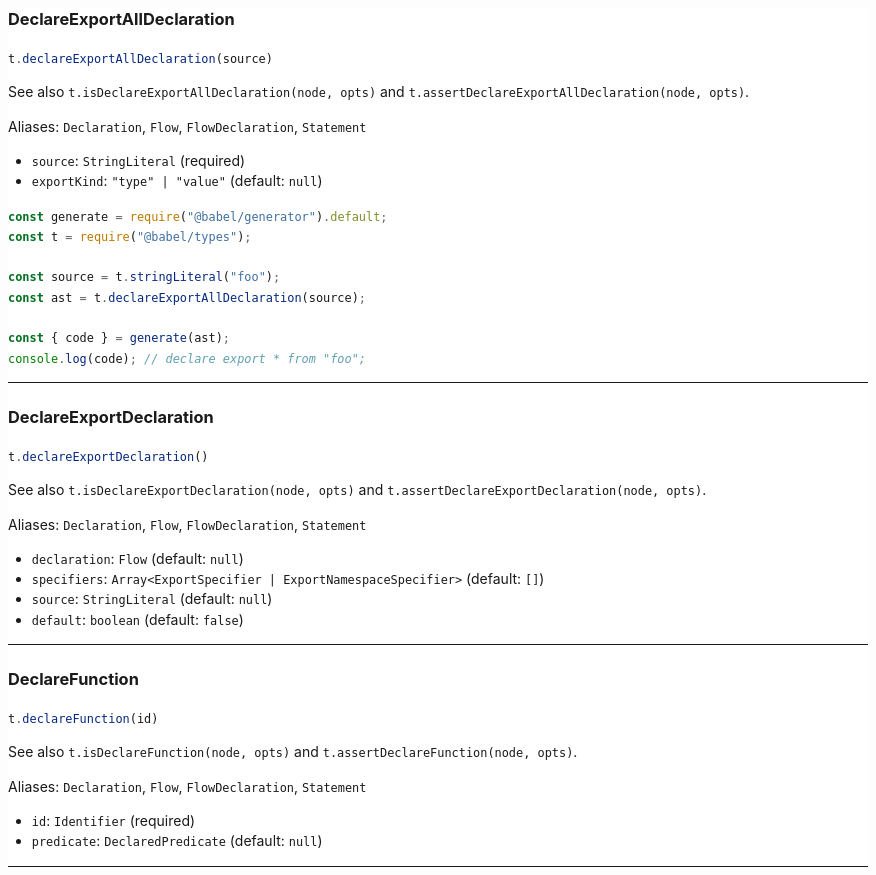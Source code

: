 
### DeclareExportAllDeclaration
```javascript
t.declareExportAllDeclaration(source)
```

See also `t.isDeclareExportAllDeclaration(node, opts)` and `t.assertDeclareExportAllDeclaration(node, opts)`.

Aliases: `Declaration`, `Flow`, `FlowDeclaration`, `Statement`

 - `source`: `StringLiteral` (required)
 - `exportKind`: `"type" | "value"` (default: `null`)

```javascript
const generate = require("@babel/generator").default;
const t = require("@babel/types");

const source = t.stringLiteral("foo");
const ast = t.declareExportAllDeclaration(source);

const { code } = generate(ast);
console.log(code); // declare export * from "foo";
```

---

### DeclareExportDeclaration
```javascript
t.declareExportDeclaration()
```

See also `t.isDeclareExportDeclaration(node, opts)` and `t.assertDeclareExportDeclaration(node, opts)`.

Aliases: `Declaration`, `Flow`, `FlowDeclaration`, `Statement`

 - `declaration`: `Flow` (default: `null`)
 - `specifiers`: `Array<ExportSpecifier | ExportNamespaceSpecifier>` (default: `[]`)
 - `source`: `StringLiteral` (default: `null`)
 - `default`: `boolean` (default: `false`)

---

### DeclareFunction
```javascript
t.declareFunction(id)
```

See also `t.isDeclareFunction(node, opts)` and `t.assertDeclareFunction(node, opts)`.

Aliases: `Declaration`, `Flow`, `FlowDeclaration`, `Statement`

 - `id`: `Identifier` (required)
 - `predicate`: `DeclaredPredicate` (default: `null`)

---
